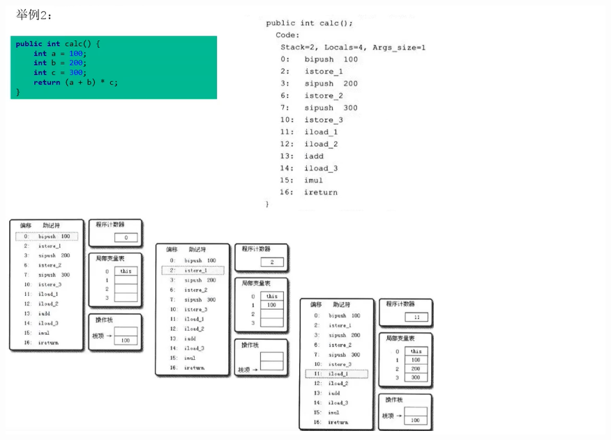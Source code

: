   <img src="images/23.png" alt="img" style="zoom:60%;" />

  <img src="images/24.png" alt="img" style="zoom:60%;" />
